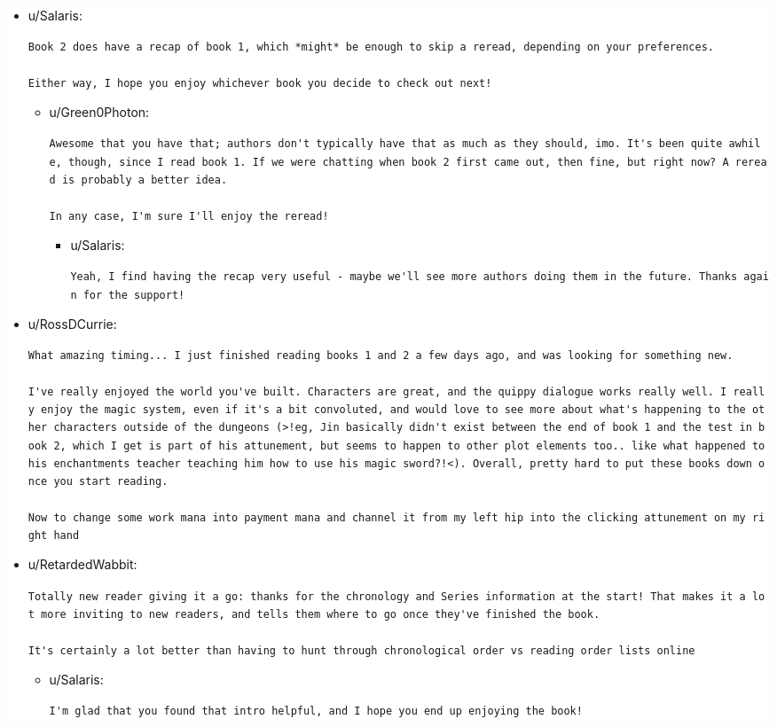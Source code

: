   - u/Salaris:
    ```
    Book 2 does have a recap of book 1, which *might* be enough to skip a reread, depending on your preferences.

    Either way, I hope you enjoy whichever book you decide to check out next!
    ```

    - u/Green0Photon:
      ```
      Awesome that you have that; authors don't typically have that as much as they should, imo. It's been quite awhile, though, since I read book 1. If we were chatting when book 2 first came out, then fine, but right now? A reread is probably a better idea.

      In any case, I'm sure I'll enjoy the reread!
      ```

      - u/Salaris:
        ```
        Yeah, I find having the recap very useful - maybe we'll see more authors doing them in the future. Thanks again for the support!
        ```

- u/RossDCurrie:
  ```
  What amazing timing... I just finished reading books 1 and 2 a few days ago, and was looking for something new.

  I've really enjoyed the world you've built. Characters are great, and the quippy dialogue works really well. I really enjoy the magic system, even if it's a bit convoluted, and would love to see more about what's happening to the other characters outside of the dungeons (>!eg, Jin basically didn't exist between the end of book 1 and the test in book 2, which I get is part of his attunement, but seems to happen to other plot elements too.. like what happened to his enchantments teacher teaching him how to use his magic sword?!<). Overall, pretty hard to put these books down once you start reading.

  Now to change some work mana into payment mana and channel it from my left hip into the clicking attunement on my right hand
  ```

- u/RetardedWabbit:
  ```
  Totally new reader giving it a go: thanks for the chronology and Series information at the start! That makes it a lot more inviting to new readers, and tells them where to go once they've finished the book. 

  It's certainly a lot better than having to hunt through chronological order vs reading order lists online
  ```

  - u/Salaris:
    ```
    I'm glad that you found that intro helpful, and I hope you end up enjoying the book!
    ```
